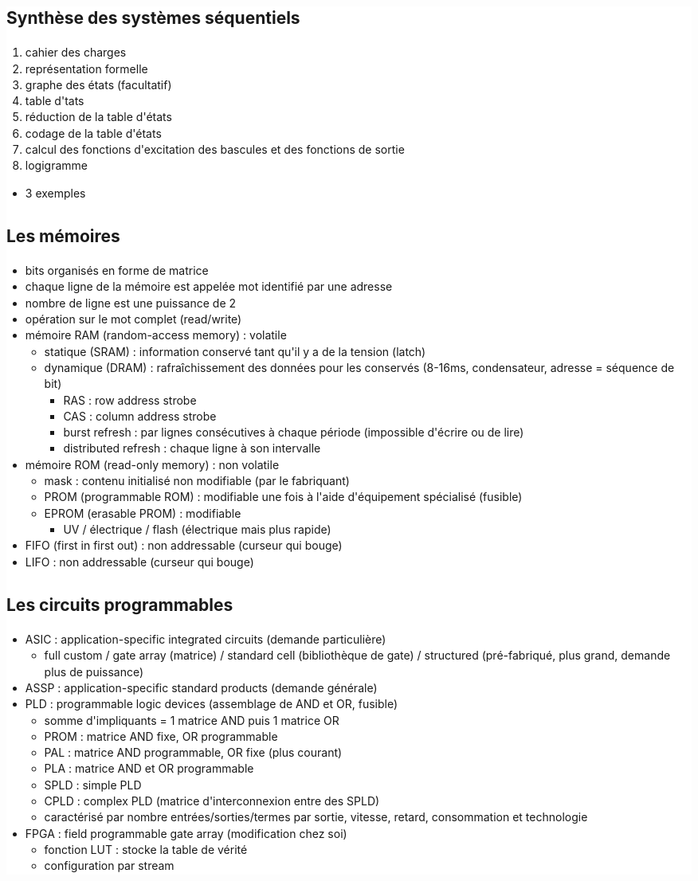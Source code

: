 ## Synthèse des systèmes séquentiels

1. cahier des charges
2. représentation formelle
3. graphe des états (facultatif)
4. table d'tats
5. réduction de la table d'états
6. codage de la table d'états
7. calcul des fonctions d'excitation des bascules et des fonctions de sortie
8. logigramme

- 3 exemples

## Les mémoires

- bits organisés en forme de matrice
- chaque ligne de la mémoire est appelée mot identifié par une adresse
- nombre de ligne est une puissance de 2
- opération sur le mot complet (read/write)
- mémoire RAM (random-access memory) : volatile
  - statique (SRAM) : information conservé tant qu'il y a de la tension (latch)
  - dynamique (DRAM) : rafraîchissement des données pour les conservés (8-16ms, condensateur, adresse = séquence de bit)
    - RAS : row address strobe
    - CAS : column address strobe
    - burst refresh : par lignes consécutives à chaque période (impossible d'écrire ou de lire)
    - distributed refresh : chaque ligne à son intervalle
- mémoire ROM (read-only memory) : non volatile
  - mask : contenu initialisé non modifiable (par le fabriquant)
  - PROM (programmable ROM) : modifiable une fois à l'aide d'équipement spécialisé (fusible)
  - EPROM (erasable PROM) : modifiable
    - UV / électrique / flash (électrique mais plus rapide)
- FIFO (first in first out) : non addressable (curseur qui bouge)
- LIFO : non addressable (curseur qui bouge)

## Les circuits programmables

- ASIC : application-specific integrated circuits (demande particulière)
  - full custom / gate array (matrice) / standard cell (bibliothèque de gate) / structured (pré-fabriqué, plus grand, demande plus de puissance)
- ASSP : application-specific standard products (demande générale)
- PLD : programmable logic devices (assemblage de AND et OR, fusible)
  - somme d'impliquants = 1 matrice AND puis 1 matrice OR
  - PROM : matrice AND fixe, OR programmable
  - PAL : matrice AND programmable, OR fixe (plus courant)
  - PLA : matrice AND et OR programmable
  - SPLD : simple PLD
  - CPLD : complex PLD (matrice d'interconnexion entre des SPLD)
  - caractérisé par nombre entrées/sorties/termes par sortie, vitesse, retard, consommation et technologie
- FPGA : field programmable gate array (modification chez soi)
  - fonction LUT : stocke la table de vérité
  - configuration par stream
